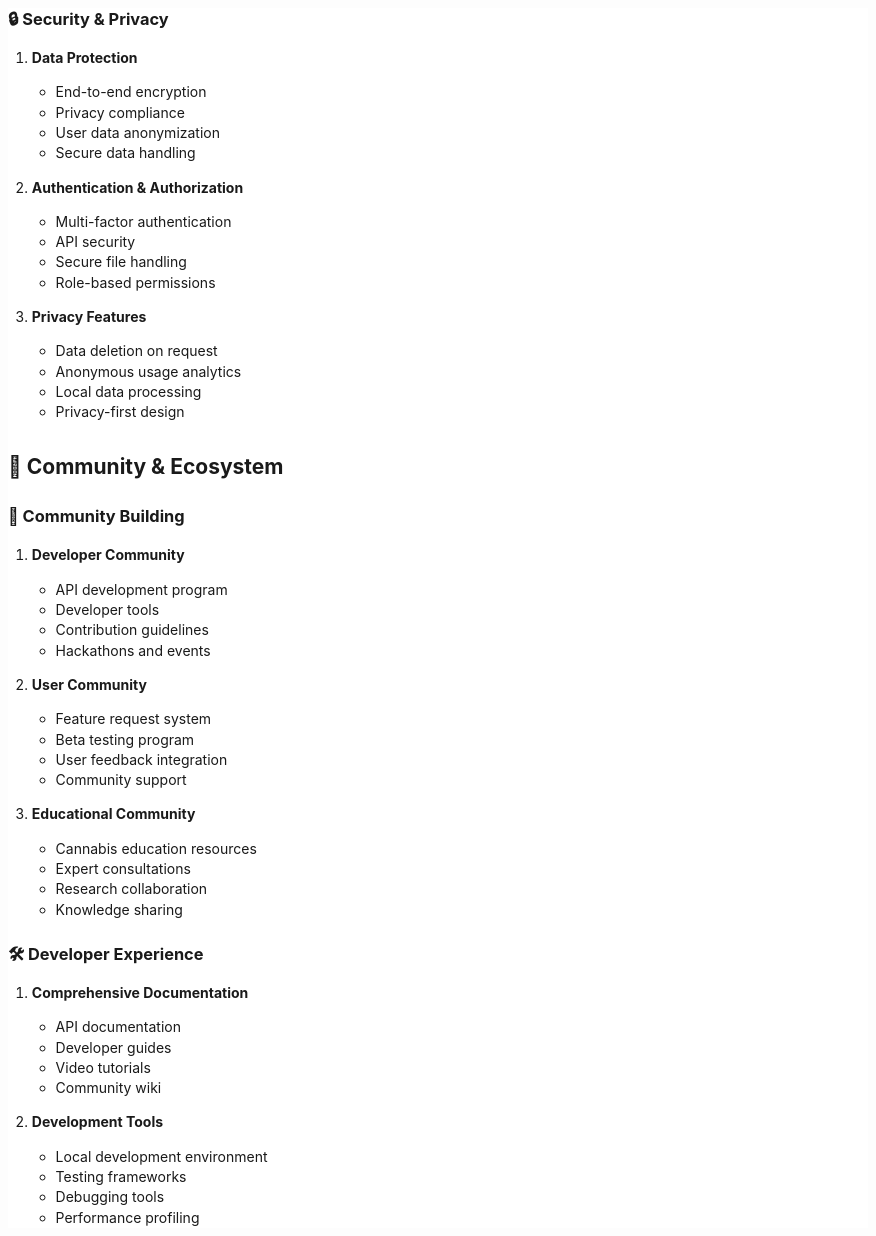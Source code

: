 ### 🔒 Security & Privacy
1. **Data Protection**
   - End-to-end encryption
   - Privacy compliance
   - User data anonymization
   - Secure data handling

2. **Authentication & Authorization**
   - Multi-factor authentication
   - API security
   - Secure file handling
   - Role-based permissions

3. **Privacy Features**
   - Data deletion on request
   - Anonymous usage analytics
   - Local data processing
   - Privacy-first design

## 🤝 Community & Ecosystem

### 👥 Community Building
1. **Developer Community**
   - API development program
   - Developer tools
   - Contribution guidelines
   - Hackathons and events

2. **User Community**
   - Feature request system
   - Beta testing program
   - User feedback integration
   - Community support

3. **Educational Community**
   - Cannabis education resources
   - Expert consultations
   - Research collaboration
   - Knowledge sharing

### 🛠️ Developer Experience
1. **Comprehensive Documentation**
   - API documentation
   - Developer guides
   - Video tutorials
   - Community wiki

2. **Development Tools**
   - Local development environment
   - Testing frameworks
   - Debugging tools
   - Performance profiling
